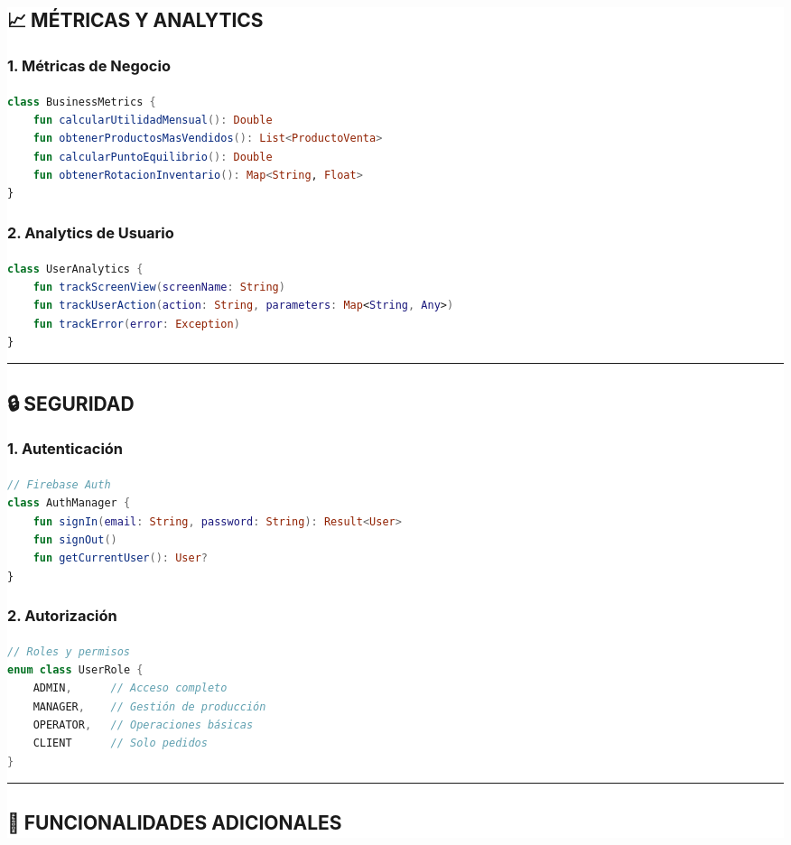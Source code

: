 
## 📈 **MÉTRICAS Y ANALYTICS**

### **1. Métricas de Negocio**
```kotlin
class BusinessMetrics {
    fun calcularUtilidadMensual(): Double
    fun obtenerProductosMasVendidos(): List<ProductoVenta>
    fun calcularPuntoEquilibrio(): Double
    fun obtenerRotacionInventario(): Map<String, Float>
}
```

### **2. Analytics de Usuario**
```kotlin
class UserAnalytics {
    fun trackScreenView(screenName: String)
    fun trackUserAction(action: String, parameters: Map<String, Any>)
    fun trackError(error: Exception)
}
```

---

## 🔒 **SEGURIDAD**

### **1. Autenticación**
```kotlin
// Firebase Auth
class AuthManager {
    fun signIn(email: String, password: String): Result<User>
    fun signOut()
    fun getCurrentUser(): User?
}
```

### **2. Autorización**
```kotlin
// Roles y permisos
enum class UserRole {
    ADMIN,      // Acceso completo
    MANAGER,    // Gestión de producción
    OPERATOR,   // Operaciones básicas
    CLIENT      // Solo pedidos
}
```

---

## 📱 **FUNCIONALIDADES ADICIONALES**
